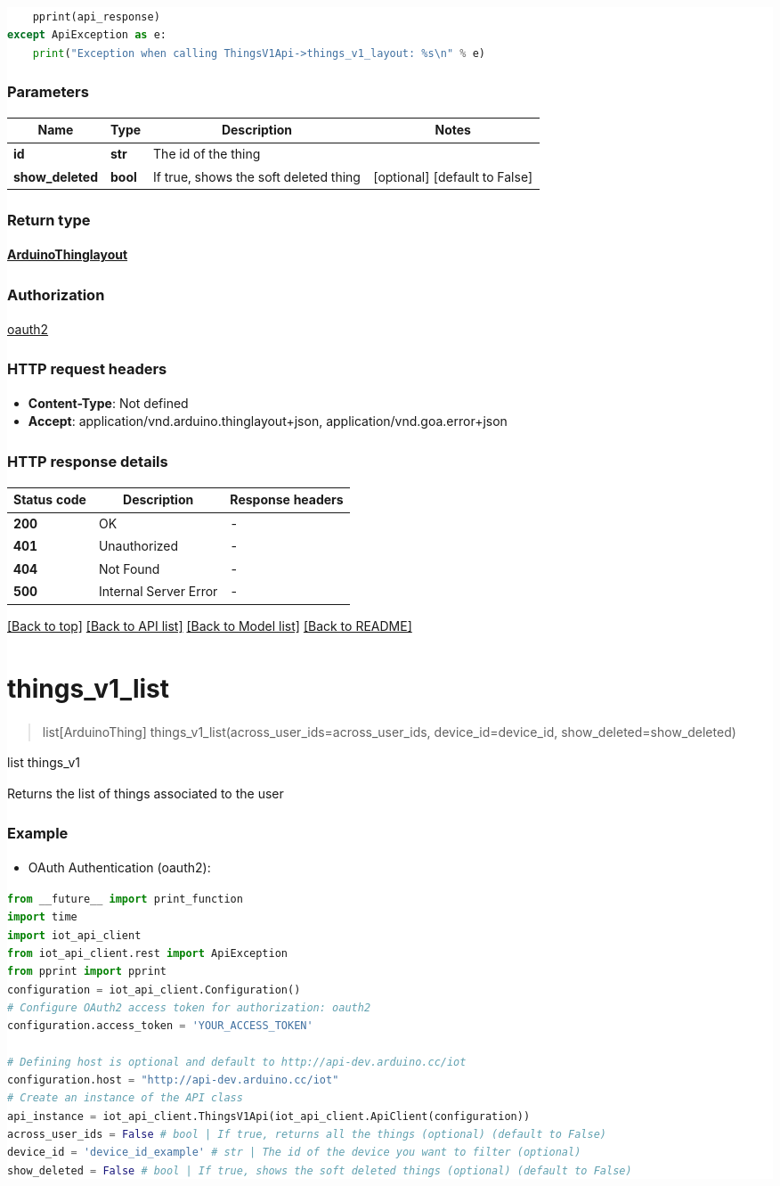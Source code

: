```python
    pprint(api_response)
except ApiException as e:
    print("Exception when calling ThingsV1Api->things_v1_layout: %s\n" % e)
```

### Parameters

Name | Type | Description  | Notes
------------- | ------------- | ------------- | -------------
 **id** | **str**| The id of the thing | 
 **show_deleted** | **bool**| If true, shows the soft deleted thing | [optional] [default to False]

### Return type

[**ArduinoThinglayout**](ArduinoThinglayout.md)

### Authorization

[oauth2](../README.md#oauth2)

### HTTP request headers

 - **Content-Type**: Not defined
 - **Accept**: application/vnd.arduino.thinglayout+json, application/vnd.goa.error+json

### HTTP response details
| Status code | Description | Response headers |
|-------------|-------------|------------------|
**200** | OK |  -  |
**401** | Unauthorized |  -  |
**404** | Not Found |  -  |
**500** | Internal Server Error |  -  |

[[Back to top]](#) [[Back to API list]](../README.md#documentation-for-api-endpoints) [[Back to Model list]](../README.md#documentation-for-models) [[Back to README]](../README.md)

# **things_v1_list**
> list[ArduinoThing] things_v1_list(across_user_ids=across_user_ids, device_id=device_id, show_deleted=show_deleted)

list things_v1

Returns the list of things associated to the user

### Example

* OAuth Authentication (oauth2):
```python
from __future__ import print_function
import time
import iot_api_client
from iot_api_client.rest import ApiException
from pprint import pprint
configuration = iot_api_client.Configuration()
# Configure OAuth2 access token for authorization: oauth2
configuration.access_token = 'YOUR_ACCESS_TOKEN'

# Defining host is optional and default to http://api-dev.arduino.cc/iot
configuration.host = "http://api-dev.arduino.cc/iot"
# Create an instance of the API class
api_instance = iot_api_client.ThingsV1Api(iot_api_client.ApiClient(configuration))
across_user_ids = False # bool | If true, returns all the things (optional) (default to False)
device_id = 'device_id_example' # str | The id of the device you want to filter (optional)
show_deleted = False # bool | If true, shows the soft deleted things (optional) (default to False)
```